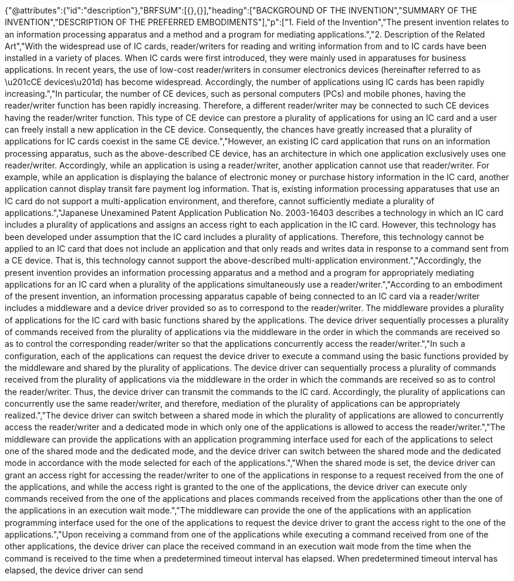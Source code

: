 {"@attributes":{"id":"description"},"BRFSUM":[{},{}],"heading":["BACKGROUND OF THE INVENTION","SUMMARY OF THE INVENTION","DESCRIPTION OF THE PREFERRED EMBODIMENTS"],"p":["1. Field of the Invention","The present invention relates to an information processing apparatus and a method and a program for mediating applications.","2. Description of the Related Art","With the widespread use of IC cards, reader\/writers for reading and writing information from and to IC cards have been installed in a variety of places. When IC cards were first introduced, they were mainly used in apparatuses for business applications. In recent years, the use of low-cost reader\/writers in consumer electronics devices (hereinafter referred to as \u201cCE devices\u201d) has become widespread. Accordingly, the number of applications using IC cards has been rapidly increasing.","In particular, the number of CE devices, such as personal computers (PCs) and mobile phones, having the reader\/writer function has been rapidly increasing. Therefore, a different reader\/writer may be connected to such CE devices having the reader\/writer function. This type of CE device can prestore a plurality of applications for using an IC card and a user can freely install a new application in the CE device. Consequently, the chances have greatly increased that a plurality of applications for IC cards coexist in the same CE device.","However, an existing IC card application that runs on an information processing apparatus, such as the above-described CE device, has an architecture in which one application exclusively uses one reader\/writer. Accordingly, while an application is using a reader\/writer, another application cannot use that reader\/writer. For example, while an application is displaying the balance of electronic money or purchase history information in the IC card, another application cannot display transit fare payment log information. That is, existing information processing apparatuses that use an IC card do not support a multi-application environment, and therefore, cannot sufficiently mediate a plurality of applications.","Japanese Unexamined Patent Application Publication No. 2003-16403 describes a technology in which an IC card includes a plurality of applications and assigns an access right to each application in the IC card. However, this technology has been developed under assumption that the IC card includes a plurality of applications. Therefore, this technology cannot be applied to an IC card that does not include an application and that only reads and writes data in response to a command sent from a CE device. That is, this technology cannot support the above-described multi-application environment.","Accordingly, the present invention provides an information processing apparatus and a method and a program for appropriately mediating applications for an IC card when a plurality of the applications simultaneously use a reader\/writer.","According to an embodiment of the present invention, an information processing apparatus capable of being connected to an IC card via a reader\/writer includes a middleware and a device driver provided so as to correspond to the reader\/writer. The middleware provides a plurality of applications for the IC card with basic functions shared by the applications. The device driver sequentially processes a plurality of commands received from the plurality of applications via the middleware in the order in which the commands are received so as to control the corresponding reader\/writer so that the applications concurrently access the reader\/writer.","In such a configuration, each of the applications can request the device driver to execute a command using the basic functions provided by the middleware and shared by the plurality of applications. The device driver can sequentially process a plurality of commands received from the plurality of applications via the middleware in the order in which the commands are received so as to control the reader\/writer. Thus, the device driver can transmit the commands to the IC card. Accordingly, the plurality of applications can concurrently use the same reader\/writer, and therefore, mediation of the plurality of applications can be appropriately realized.","The device driver can switch between a shared mode in which the plurality of applications are allowed to concurrently access the reader\/writer and a dedicated mode in which only one of the applications is allowed to access the reader\/writer.","The middleware can provide the applications with an application programming interface used for each of the applications to select one of the shared mode and the dedicated mode, and the device driver can switch between the shared mode and the dedicated mode in accordance with the mode selected for each of the applications.","When the shared mode is set, the device driver can grant an access right for accessing the reader\/writer to one of the applications in response to a request received from the one of the applications, and while the access right is granted to the one of the applications, the device driver can execute only commands received from the one of the applications and places commands received from the applications other than the one of the applications in an execution wait mode.","The middleware can provide the one of the applications with an application programming interface used for the one of the applications to request the device driver to grant the access right to the one of the applications.","Upon receiving a command from one of the applications while executing a command received from one of the other applications, the device driver can place the received command in an execution wait mode from the time when the command is received to the time when a predetermined timeout interval has elapsed. When predetermined timeout interval has elapsed, the device driver can send